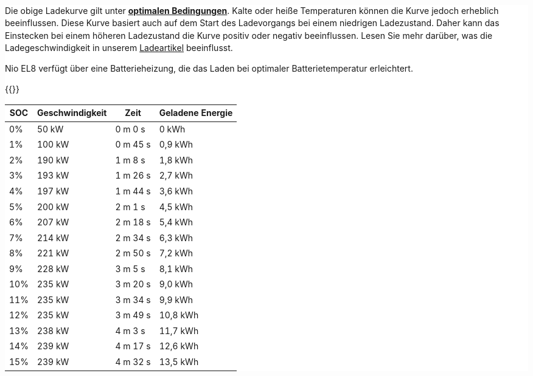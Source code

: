 
Die obige Ladekurve gilt unter **[optimalen Bedingungen](../../../../../technology/battery/charging/#temperature)**. Kalte oder heiße Temperaturen können die Kurve jedoch erheblich beeinflussen. Diese Kurve basiert auch auf dem Start des Ladevorgangs bei einem niedrigen Ladezustand. Daher kann das Einstecken bei einem höheren Ladezustand die Kurve positiv oder negativ beeinflussen. Lesen Sie mehr darüber, was die Ladegeschwindigkeit in unserem [Ladeartikel](../../../../../technology/battery/charging/) beeinflusst.


Nio EL8 verfügt über eine Batterieheizung, die das Laden bei optimaler Batterietemperatur erleichtert.


{{<evkxdisplayaddarticle />}}
<table class="table table-striped border">
<thead>
<tr><th>SOC</th><th>Geschwindigkeit</th><th>Zeit</th><th>Geladene Energie</th></tr>
</thead>
<tbody>
<tr>
<td>0%</td><td>50 kW</td><td> 0 m 0 s </td><td>0 kWh </td>
</tr>
<tr>
<td>1%</td><td>100 kW</td><td> 0 m 45 s </td><td>0,9 kWh </td>
</tr>
<tr>
<td>2%</td><td>190 kW</td><td> 1 m 8 s </td><td>1,8 kWh </td>
</tr>
<tr>
<td>3%</td><td>193 kW</td><td> 1 m 26 s </td><td>2,7 kWh </td>
</tr>
<tr>
<td>4%</td><td>197 kW</td><td> 1 m 44 s </td><td>3,6 kWh </td>
</tr>
<tr>
<td>5%</td><td>200 kW</td><td> 2 m 1 s </td><td>4,5 kWh </td>
</tr>
<tr>
<td>6%</td><td>207 kW</td><td> 2 m 18 s </td><td>5,4 kWh </td>
</tr>
<tr>
<td>7%</td><td>214 kW</td><td> 2 m 34 s </td><td>6,3 kWh </td>
</tr>
<tr>
<td>8%</td><td>221 kW</td><td> 2 m 50 s </td><td>7,2 kWh </td>
</tr>
<tr>
<td>9%</td><td>228 kW</td><td> 3 m 5 s </td><td>8,1 kWh </td>
</tr>
<tr>
<td>10%</td><td>235 kW</td><td> 3 m 20 s </td><td>9,0 kWh </td>
</tr>
<tr>
<td>11%</td><td>235 kW</td><td> 3 m 34 s </td><td>9,9 kWh </td>
</tr>
<tr>
<td>12%</td><td>235 kW</td><td> 3 m 49 s </td><td>10,8 kWh </td>
</tr>
<tr>
<td>13%</td><td>238 kW</td><td> 4 m 3 s </td><td>11,7 kWh </td>
</tr>
<tr>
<td>14%</td><td>239 kW</td><td> 4 m 17 s </td><td>12,6 kWh </td>
</tr>
<tr>
<td>15%</td><td>239 kW</td><td> 4 m 32 s </td><td>13,5 kWh </td>
